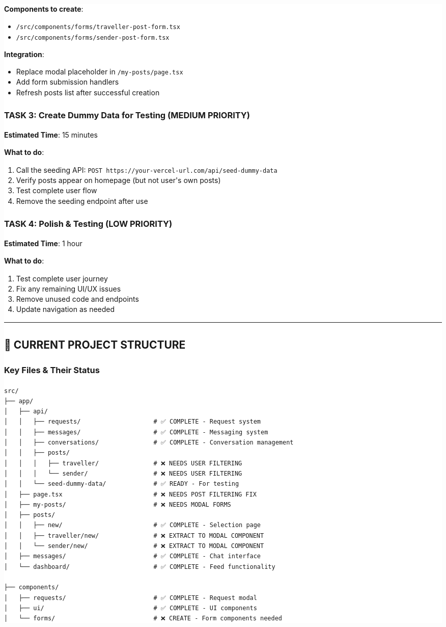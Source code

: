**Components to create**:
- `/src/components/forms/traveller-post-form.tsx`
- `/src/components/forms/sender-post-form.tsx`

**Integration**:
- Replace modal placeholder in `/my-posts/page.tsx`
- Add form submission handlers
- Refresh posts list after successful creation

### **TASK 3: Create Dummy Data for Testing (MEDIUM PRIORITY)**
**Estimated Time**: 15 minutes

**What to do**:
1. Call the seeding API: `POST https://your-vercel-url.com/api/seed-dummy-data`
2. Verify posts appear on homepage (but not user's own posts)
3. Test complete user flow
4. Remove the seeding endpoint after use

### **TASK 4: Polish & Testing (LOW PRIORITY)**
**Estimated Time**: 1 hour

**What to do**:
1. Test complete user journey
2. Fix any remaining UI/UX issues
3. Remove unused code and endpoints
4. Update navigation as needed

---

## 📁 CURRENT PROJECT STRUCTURE

### **Key Files & Their Status**

```
src/
├── app/
│   ├── api/
│   │   ├── requests/                    # ✅ COMPLETE - Request system
│   │   ├── messages/                    # ✅ COMPLETE - Messaging system  
│   │   ├── conversations/               # ✅ COMPLETE - Conversation management
│   │   ├── posts/
│   │   │   ├── traveller/               # ❌ NEEDS USER FILTERING
│   │   │   └── sender/                  # ❌ NEEDS USER FILTERING
│   │   └── seed-dummy-data/             # ✅ READY - For testing
│   ├── page.tsx                         # ❌ NEEDS POST FILTERING FIX
│   ├── my-posts/                        # ❌ NEEDS MODAL FORMS
│   ├── posts/
│   │   ├── new/                         # ✅ COMPLETE - Selection page
│   │   ├── traveller/new/               # ❌ EXTRACT TO MODAL COMPONENT
│   │   └── sender/new/                  # ❌ EXTRACT TO MODAL COMPONENT
│   ├── messages/                        # ✅ COMPLETE - Chat interface
│   └── dashboard/                       # ✅ COMPLETE - Feed functionality

├── components/
│   ├── requests/                        # ✅ COMPLETE - Request modal
│   ├── ui/                              # ✅ COMPLETE - UI components
│   └── forms/                           # ❌ CREATE - Form components needed
```
